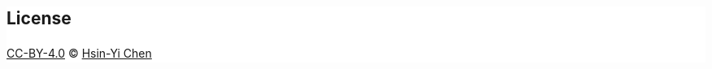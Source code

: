 ## License

[CC-BY-4.0][license] © [Hsin-Yi Chen][author]



[health]: https://github.com/syntax-tree/.github

[contributing]: https://github.com/syntax-tree/.github/blob/HEAD/contributing.md

[support]: https://github.com/syntax-tree/.github/blob/HEAD/support.md

[coc]: https://github.com/syntax-tree/.github/blob/HEAD/code-of-conduct.md

[awesome]: https://github.com/syntax-tree/awesome-syntax-tree

[ideas]: https://github.com/syntax-tree/ideas

[license]: https://creativecommons.org/licenses/by/4.0/

[author]: https://cuilian.io

[releases]: https://github.com/cuilianhq/omast/releases

[latest]: https://github.com/cuilianhq/omast/releases/tag/4.0.0

[dfn-node]: https://github.com/syntax-tree/unist#node

[dfn-unist-parent]: https://github.com/syntax-tree/unist#parent

[dfn-unist-literal]: https://github.com/syntax-tree/unist#literal

[term-tree]: https://github.com/syntax-tree/unist#tree

[term-child]: https://github.com/syntax-tree/unist#child

[term-sibling]: https://github.com/syntax-tree/unist#sibling

[term-root]: https://github.com/syntax-tree/unist#root

[term-head]: https://github.com/syntax-tree/unist#head

[unist]: https://github.com/syntax-tree/unist

[syntax-tree]: https://github.com/syntax-tree/unist#syntax-tree

[javascript]: https://www.ecma-international.org/ecma-262/9.0/index.html

[Dart]: https://dart.dev/

[webidl]: https://heycam.github.io/webidl/

[orgmode]: https://orgmode.org

[glossary]: https://github.com/syntax-tree/unist#glossary

[unified]: https://github.com/unifiedjs/unified

[hast]: https://github.com/syntax-tree/hast

[dfn-node]: https://github.com/syntax-tree/unist#node

[dfn-unist-parent]: https://github.com/syntax-tree/unist#parent

[dfn-unist-literal]: https://github.com/syntax-tree/unist#literal
